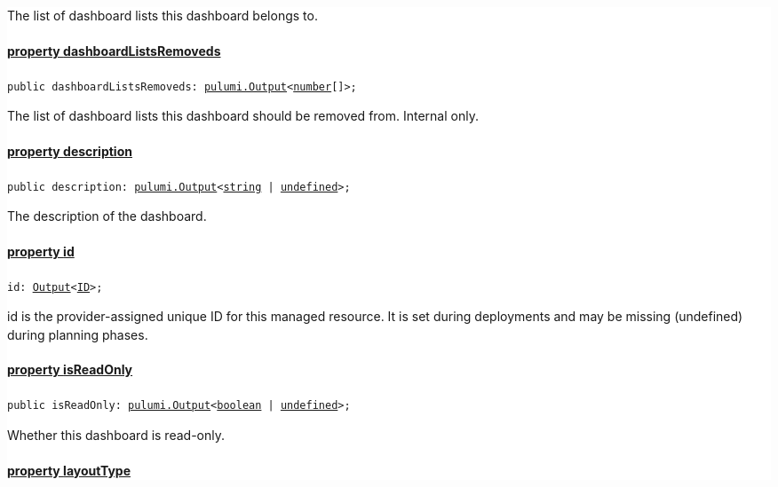 The list of dashboard lists this dashboard belongs to.

<h4 class="pdoc-member-header" id="Dashboard-dashboardListsRemoveds">
<a class="pdoc-child-name" href="https://github.com/pulumi/pulumi-datadog/blob/67ae1239827972df34ce31c76f449a608e85dfc7/sdk/nodejs/dashboard.ts#L687">property <b>dashboardListsRemoveds</b></a>
</h4>

<pre class="highlight"><code><span class='kd'>public </span>dashboardListsRemoveds: <a href='/docs/reference/pkg/nodejs/pulumi/pulumi/#Output'>pulumi.Output</a>&lt;<span class='kd'><a href='https://developer.mozilla.org/en-US/docs/Web/JavaScript/Reference/Global_Objects/Number'>number</a></span>[]&gt;;</code></pre>

The list of dashboard lists this dashboard should be removed from. Internal only.

<h4 class="pdoc-member-header" id="Dashboard-description">
<a class="pdoc-child-name" href="https://github.com/pulumi/pulumi-datadog/blob/67ae1239827972df34ce31c76f449a608e85dfc7/sdk/nodejs/dashboard.ts#L691">property <b>description</b></a>
</h4>

<pre class="highlight"><code><span class='kd'>public </span>description: <a href='/docs/reference/pkg/nodejs/pulumi/pulumi/#Output'>pulumi.Output</a>&lt;<span class='kd'><a href='https://developer.mozilla.org/en-US/docs/Web/JavaScript/Reference/Global_Objects/String'>string</a></span> | <span class='kd'><a href='https://developer.mozilla.org/en-US/docs/Web/JavaScript/Reference/Global_Objects/undefined'>undefined</a></span>&gt;;</code></pre>

The description of the dashboard.

<h4 class="pdoc-member-header" id="Dashboard-id">
<a class="pdoc-child-name" href="https://github.com/pulumi/pulumi-datadog/blob/67ae1239827972df34ce31c76f449a608e85dfc7/sdk/nodejs/dashboard.ts#L652">property <b>id</b></a>
</h4>

<pre class="highlight"><code><span class='kd'></span>id: <a href='/docs/reference/pkg/nodejs/pulumi/pulumi/#Output'>Output</a>&lt;<a href='/docs/reference/pkg/nodejs/pulumi/pulumi/#ID'>ID</a>&gt;;</code></pre>

id is the provider-assigned unique ID for this managed resource.  It is set during
deployments and may be missing (undefined) during planning phases.

<h4 class="pdoc-member-header" id="Dashboard-isReadOnly">
<a class="pdoc-child-name" href="https://github.com/pulumi/pulumi-datadog/blob/67ae1239827972df34ce31c76f449a608e85dfc7/sdk/nodejs/dashboard.ts#L695">property <b>isReadOnly</b></a>
</h4>

<pre class="highlight"><code><span class='kd'>public </span>isReadOnly: <a href='/docs/reference/pkg/nodejs/pulumi/pulumi/#Output'>pulumi.Output</a>&lt;<span class='kd'><a href='https://developer.mozilla.org/en-US/docs/Web/JavaScript/Reference/Global_Objects/Boolean'>boolean</a></span> | <span class='kd'><a href='https://developer.mozilla.org/en-US/docs/Web/JavaScript/Reference/Global_Objects/undefined'>undefined</a></span>&gt;;</code></pre>

Whether this dashboard is read-only.

<h4 class="pdoc-member-header" id="Dashboard-layoutType">
<a class="pdoc-child-name" href="https://github.com/pulumi/pulumi-datadog/blob/67ae1239827972df34ce31c76f449a608e85dfc7/sdk/nodejs/dashboard.ts#L699">property <b>layoutType</b></a>
</h4>
